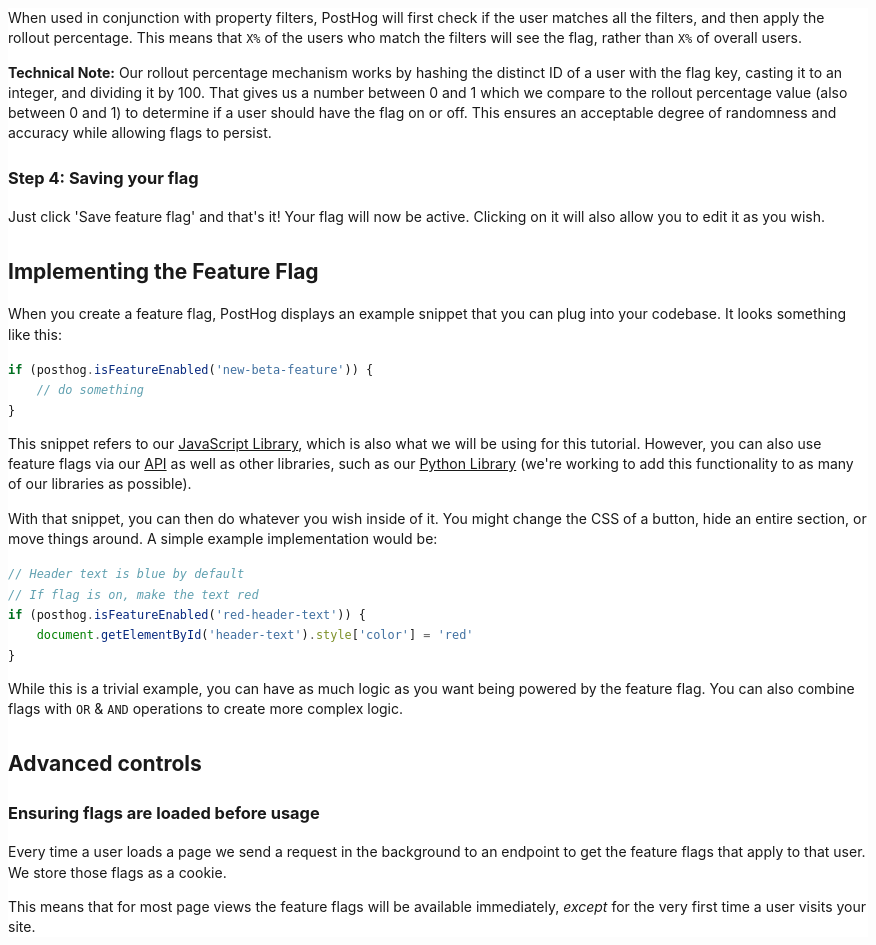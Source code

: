 When used in conjunction with property filters, PostHog will first check if the user matches all the filters, and then apply the rollout percentage. This means that `X%` of the users who match the filters will see the flag, rather than `X%` of overall users.


<div class='note-block'><b>Technical Note:</b> Our rollout percentage mechanism works by hashing the distinct ID of a user with the flag key, casting it to an integer, and dividing it by 100. That gives us a number between 0 and 1 which we compare to the rollout percentage value (also between 0 and 1) to determine if a user should have the flag on or off. This ensures an acceptable degree of randomness and accuracy while allowing flags to persist.</div>


### Step 4: Saving your flag

Just click 'Save feature flag' and that's it! Your flag will now be active. Clicking on it will also allow you to edit it as you wish.

## Implementing the Feature Flag

When you create a feature flag, PostHog displays an example snippet that you can plug into your codebase. It looks something like this:

```js
if (posthog.isFeatureEnabled('new-beta-feature')) {
    // do something
}
```

This snippet refers to our [JavaScript Library](/docs/integrate/client/js), which is also what we will be using for this tutorial. However, you can also use feature flags via our [API](/docs/api/overview) as well as other libraries, such as our [Python Library](/docs/integrate/server/python) (we're working to add this functionality to as many of our libraries as possible). 

With that snippet, you can then do whatever you wish inside of it. You might change the CSS of a button, hide an entire section, or move things around. A simple example implementation would be:

```js
// Header text is blue by default
// If flag is on, make the text red
if (posthog.isFeatureEnabled('red-header-text')) {
    document.getElementById('header-text').style['color'] = 'red'
}
```

While this is a trivial example, you can have as much logic as you want being powered by the feature flag. You can also combine flags with `OR` & `AND` operations to create more complex logic.

## Advanced controls

### Ensuring flags are loaded before usage

Every time a user loads a page we send a request in the background to an endpoint to get the feature flags that apply to that user. We store those flags as a cookie. 

This means that for most page views the feature flags will be available immediately, *except* for the very first time a user visits your site.
